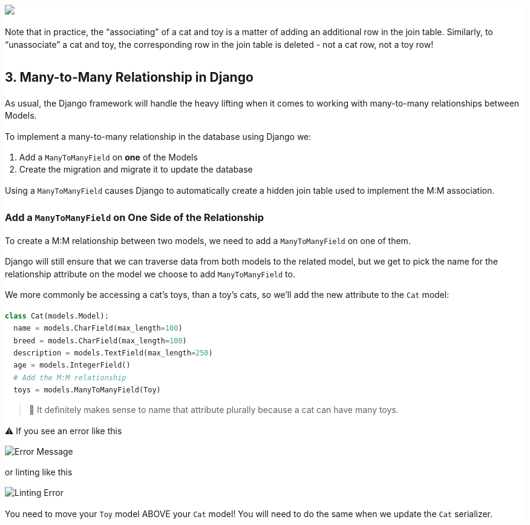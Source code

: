 <img src="https://i.imgur.com/imTYIBl.png">

Note that in practice, the “associating” of a cat and toy is a matter of adding an additional row in the join table. Similarly, to “unassociate” a cat and toy, the corresponding row in the join table is deleted - not a cat row, not a toy row!

## 3. Many-to-Many Relationship in Django

As usual, the Django framework will handle the heavy lifting when it comes to working with many-to-many relationships between Models.

To implement a many-to-many relationship in the database using Django we:

1. Add a `ManyToManyField` on **one** of the Models
2. Create the migration and migrate it to update the database

Using a `ManyToManyField` causes Django to automatically create a hidden join table used to implement the M:M association.

### Add a `ManyToManyField` on One Side of the Relationship

To create a M:M relationship between two models, we need to add a `ManyToManyField` on one of them.

Django will still ensure that we can traverse data from both models to the related model, but we get to pick the name for the relationship attribute on the model we choose to add `ManyToManyField` to.

We more commonly be accessing a cat’s toys, than a toy’s cats, so we’ll add the new attribute to the `Cat` model:

```python
class Cat(models.Model):
  name = models.CharField(max_length=100)
  breed = models.CharField(max_length=100)
  description = models.TextField(max_length=250)
  age = models.IntegerField()
  # Add the M:M relationship
  toys = models.ManyToManyField(Toy)
```

> 👀 It definitely makes sense to name that attribute plurally because a cat can have many toys.

<aside>
⚠️ If you see an error like this

![Error Message](./error_message.png)

or linting like this

![Linting Error](./linting_error.png)

You need to move your `Toy` model ABOVE your `Cat` model! You will need to do the same when we update the `Cat` serializer.

</aside>

